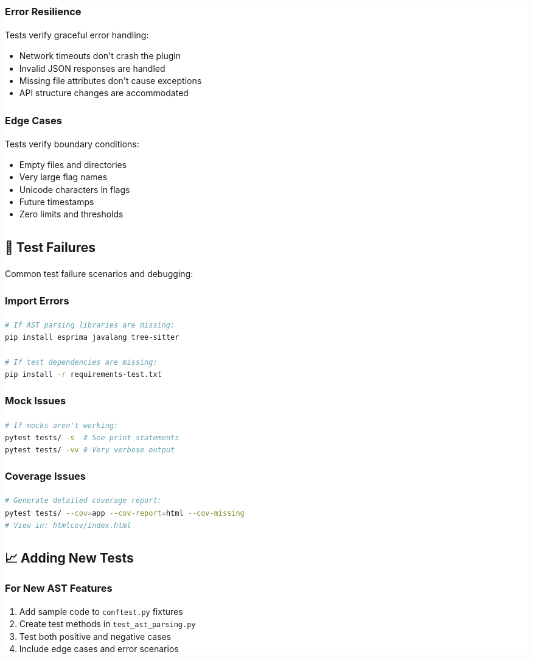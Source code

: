 ### Error Resilience
Tests verify graceful error handling:
- Network timeouts don't crash the plugin
- Invalid JSON responses are handled
- Missing file attributes don't cause exceptions
- API structure changes are accommodated

### Edge Cases
Tests verify boundary conditions:
- Empty files and directories
- Very large flag names
- Unicode characters in flags
- Future timestamps
- Zero limits and thresholds

## 🚨 Test Failures

Common test failure scenarios and debugging:

### Import Errors
```bash
# If AST parsing libraries are missing:
pip install esprima javalang tree-sitter

# If test dependencies are missing:
pip install -r requirements-test.txt
```

### Mock Issues
```bash
# If mocks aren't working:
pytest tests/ -s  # See print statements
pytest tests/ -vv # Very verbose output
```

### Coverage Issues
```bash
# Generate detailed coverage report:
pytest tests/ --cov=app --cov-report=html --cov-missing
# View in: htmlcov/index.html
```

## 📈 Adding New Tests

### For New AST Features
1. Add sample code to `conftest.py` fixtures
2. Create test methods in `test_ast_parsing.py`
3. Test both positive and negative cases
4. Include edge cases and error scenarios
